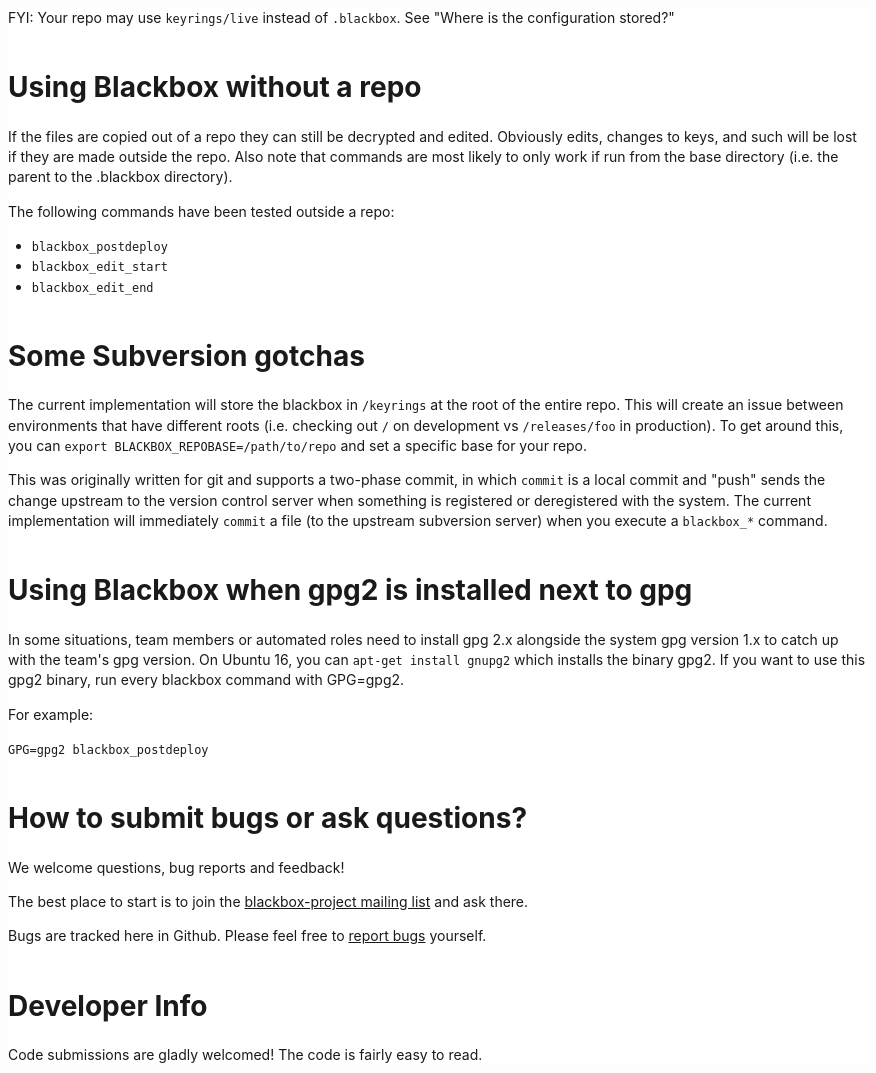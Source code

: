 FYI: Your repo may use `keyrings/live` instead of `.blackbox`. See "Where is the configuration stored?"

Using Blackbox without a repo
=============================

If the files are copied out of a repo they can still be decrypted and edited. Obviously edits, changes to keys, and such will be lost if they are made outside the repo. Also note that commands are most likely to only work if run from the base directory (i.e. the parent to the .blackbox directory).

The following commands have been tested outside a repo:

- `blackbox_postdeploy`
- `blackbox_edit_start`
- `blackbox_edit_end`

Some Subversion gotchas
=======================

The current implementation will store the blackbox in `/keyrings` at the root of the entire repo.  This will create an issue between environments that have different roots (i.e. checking out `/` on development vs `/releases/foo` in production). To get around this, you can `export BLACKBOX_REPOBASE=/path/to/repo` and set a specific base for your repo.

This was originally written for git and supports a two-phase commit, in which `commit` is a local commit and "push" sends the change upstream to the version control server when something is registered or deregistered with the system.  The current implementation will immediately `commit` a file (to the upstream subversion server) when you execute a `blackbox_*` command.

Using Blackbox when gpg2 is installed next to gpg
=================================================

In some situations, team members or automated roles need to install gpg
2.x alongside the system gpg version 1.x to catch up with the team's gpg
version. On Ubuntu 16, you can ```apt-get install gnupg2``` which
installs the binary gpg2. If you want to use this gpg2 binary, run every
blackbox command with GPG=gpg2.

For example:

```
GPG=gpg2 blackbox_postdeploy
```

How to submit bugs or ask questions?
====================================

We welcome questions, bug reports and feedback!

The best place to start is to join the [blackbox-project mailing list](https://groups.google.com/d/forum/blackbox-project) and ask there.

Bugs are tracked here in Github. Please feel free to [report bugs](https://github.com/StackExchange/blackbox/issues) yourself.

Developer Info
==============

Code submissions are gladly welcomed! The code is fairly easy to read.
